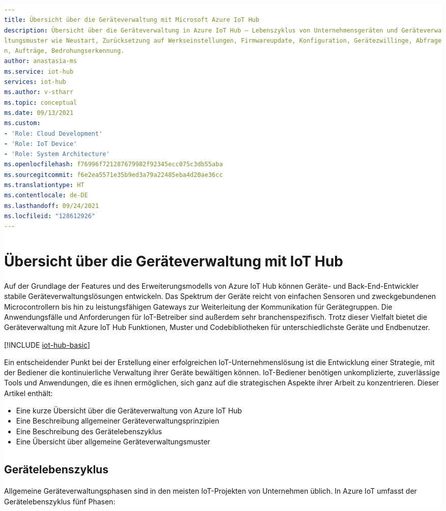 ```yaml
---
title: Übersicht über die Geräteverwaltung mit Microsoft Azure IoT Hub
description: Übersicht über die Geräteverwaltung in Azure IoT Hub – Lebenszyklus von Unternehmensgeräten und Geräteverwaltungsmuster wie Neustart, Zurücksetzung auf Werkseinstellungen, Firmwareupdate, Konfiguration, Gerätezwillinge, Abfragen, Aufträge, Bedrohungserkennung.
author: anastasia-ms
ms.service: iot-hub
services: iot-hub
ms.author: v-stharr
ms.topic: conceptual
ms.date: 09/13/2021
ms.custom:
- 'Role: Cloud Development'
- 'Role: IoT Device'
- 'Role: System Architecture'
ms.openlocfilehash: f76996f721287679982f92345ecc075c3db55aba
ms.sourcegitcommit: f6e2ea5571e35b9ed3a79a22485eba4d20ae36cc
ms.translationtype: HT
ms.contentlocale: de-DE
ms.lasthandoff: 09/24/2021
ms.locfileid: "128612926"
---
```

# <a name="overview-of-device-management-with-iot-hub"></a>Übersicht über die Geräteverwaltung mit IoT Hub

Auf der Grundlage der Features und des Erweiterungsmodells von Azure IoT Hub können Geräte- und Back-End-Entwickler stabile Geräteverwaltungslösungen entwickeln. Das Spektrum der Geräte reicht von einfachen Sensoren und zweckgebundenen Microcontrollern bis hin zu leistungsfähigen Gateways zur Weiterleitung der Kommunikation für Gerätegruppen.  Die Anwendungsfälle und Anforderungen für IoT-Betreiber sind außerdem sehr branchenspezifisch.  Trotz dieser Vielfalt bietet die Geräteverwaltung mit Azure IoT Hub Funktionen, Muster und Codebibliotheken für unterschiedlichste Geräte und Endbenutzer.

[!INCLUDE [iot-hub-basic](../../includes/iot-hub-basic-partial.md)]

Ein entscheidender Punkt bei der Erstellung einer erfolgreichen IoT-Unternehmenslösung ist die Entwicklung einer Strategie, mit der Bediener die kontinuierliche Verwaltung ihrer Geräte bewältigen können. IoT-Bediener benötigen unkomplizierte, zuverlässige Tools und Anwendungen, die es ihnen ermöglichen, sich ganz auf die strategischen Aspekte ihrer Arbeit zu konzentrieren. Dieser Artikel enthält:

* Eine kurze Übersicht über die Geräteverwaltung von Azure IoT Hub
* Eine Beschreibung allgemeiner Geräteverwaltungsprinzipien
* Eine Beschreibung des Gerätelebenszyklus
* Eine Übersicht über allgemeine Geräteverwaltungsmuster

## <a name="device-lifecycle"></a>Gerätelebenszyklus

Allgemeine Geräteverwaltungsphasen sind in den meisten IoT-Projekten von Unternehmen üblich. In Azure IoT umfasst der Gerätelebenszyklus fünf Phasen:
